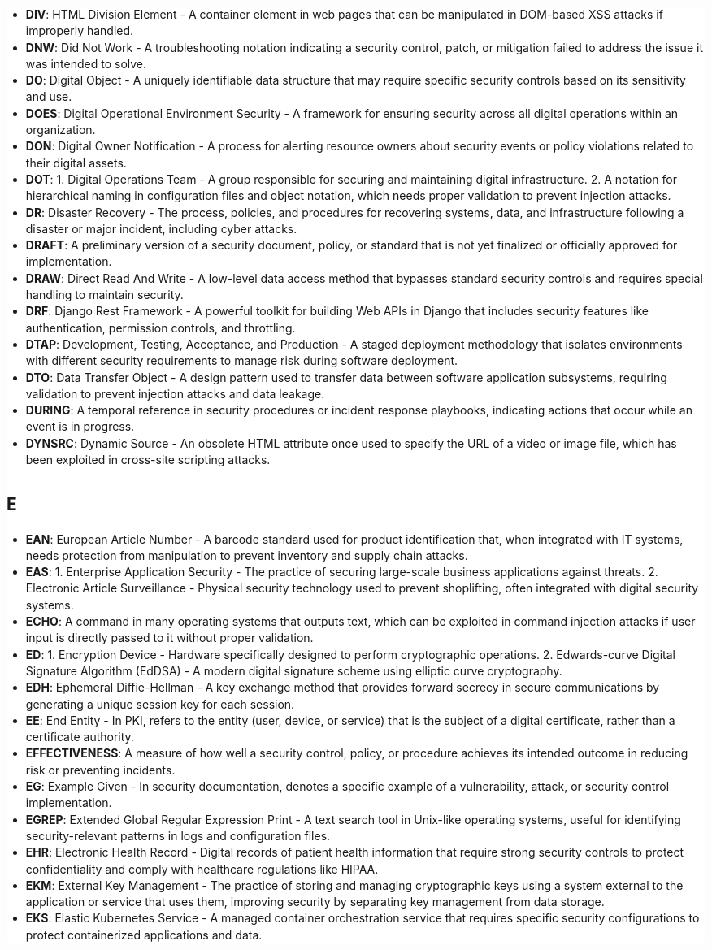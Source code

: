 - **DIV**: HTML Division Element - A container element in web pages that can be manipulated in DOM-based XSS attacks if improperly handled.
- **DNW**: Did Not Work - A troubleshooting notation indicating a security control, patch, or mitigation failed to address the issue it was intended to solve.
- **DO**: Digital Object - A uniquely identifiable data structure that may require specific security controls based on its sensitivity and use.
- **DOES**: Digital Operational Environment Security - A framework for ensuring security across all digital operations within an organization.
- **DON**: Digital Owner Notification - A process for alerting resource owners about security events or policy violations related to their digital assets.
- **DOT**: 1. Digital Operations Team - A group responsible for securing and maintaining digital infrastructure.
      2. A notation for hierarchical naming in configuration files and object notation, which needs proper validation to prevent injection attacks.
- **DR**: Disaster Recovery - The process, policies, and procedures for recovering systems, data, and infrastructure following a disaster or major incident, including cyber attacks.
- **DRAFT**: A preliminary version of a security document, policy, or standard that is not yet finalized or officially approved for implementation.
- **DRAW**: Direct Read And Write - A low-level data access method that bypasses standard security controls and requires special handling to maintain security.
- **DRF**: Django Rest Framework - A powerful toolkit for building Web APIs in Django that includes security features like authentication, permission controls, and throttling.
- **DTAP**: Development, Testing, Acceptance, and Production - A staged deployment methodology that isolates environments with different security requirements to manage risk during software deployment.
- **DTO**: Data Transfer Object - A design pattern used to transfer data between software application subsystems, requiring validation to prevent injection attacks and data leakage.
- **DURING**: A temporal reference in security procedures or incident response playbooks, indicating actions that occur while an event is in progress.
- **DYNSRC**: Dynamic Source - An obsolete HTML attribute once used to specify the URL of a video or image file, which has been exploited in cross-site scripting attacks.

## E
- **EAN**: European Article Number - A barcode standard used for product identification that, when integrated with IT systems, needs protection from manipulation to prevent inventory and supply chain attacks.
- **EAS**: 1. Enterprise Application Security - The practice of securing large-scale business applications against threats.
      2. Electronic Article Surveillance - Physical security technology used to prevent shoplifting, often integrated with digital security systems.
- **ECHO**: A command in many operating systems that outputs text, which can be exploited in command injection attacks if user input is directly passed to it without proper validation.
- **ED**: 1. Encryption Device - Hardware specifically designed to perform cryptographic operations.
     2. Edwards-curve Digital Signature Algorithm (EdDSA) - A modern digital signature scheme using elliptic curve cryptography.
- **EDH**: Ephemeral Diffie-Hellman - A key exchange method that provides forward secrecy in secure communications by generating a unique session key for each session.
- **EE**: End Entity - In PKI, refers to the entity (user, device, or service) that is the subject of a digital certificate, rather than a certificate authority.
- **EFFECTIVENESS**: A measure of how well a security control, policy, or procedure achieves its intended outcome in reducing risk or preventing incidents.
- **EG**: Example Given - In security documentation, denotes a specific example of a vulnerability, attack, or security control implementation.
- **EGREP**: Extended Global Regular Expression Print - A text search tool in Unix-like operating systems, useful for identifying security-relevant patterns in logs and configuration files.
- **EHR**: Electronic Health Record - Digital records of patient health information that require strong security controls to protect confidentiality and comply with healthcare regulations like HIPAA.
- **EKM**: External Key Management - The practice of storing and managing cryptographic keys using a system external to the application or service that uses them, improving security by separating key management from data storage.
- **EKS**: Elastic Kubernetes Service - A managed container orchestration service that requires specific security configurations to protect containerized applications and data.